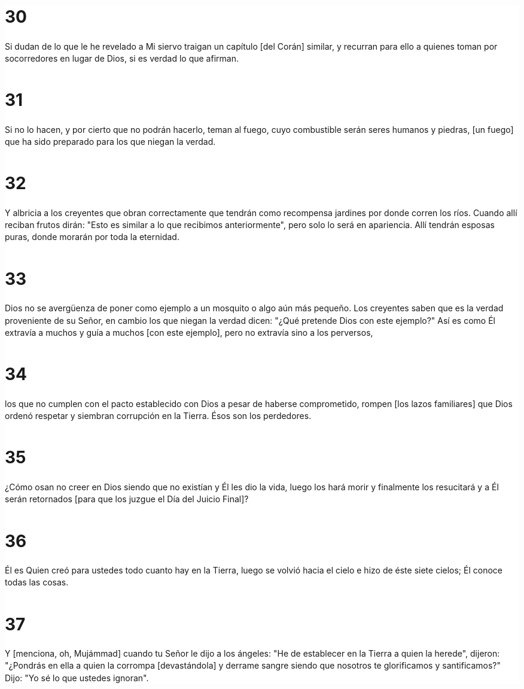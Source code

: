 # 30

Si dudan de lo que le he revelado a Mi siervo traigan un capítulo [del Corán] similar, y recurran para ello a quienes toman por socorredores en lugar de Dios, si es verdad lo que afirman.

# 31

Si no lo hacen, y por cierto que no podrán hacerlo, teman al fuego, cuyo combustible serán seres humanos y piedras, [un fuego] que ha sido preparado para los que niegan la verdad.

# 32

Y albricia a los creyentes que obran correctamente que tendrán como recompensa jardines por donde corren los ríos. Cuando allí reciban frutos dirán: "Esto es similar a lo que recibimos anteriormente", pero solo lo será en apariencia. Allí tendrán esposas puras, donde morarán por toda la eternidad.

# 33

Dios no se avergüenza de poner como ejemplo a un mosquito o algo aún más pequeño. Los creyentes saben que es la verdad proveniente de su Señor, en cambio los que niegan la verdad dicen: "¿Qué pretende Dios con este ejemplo?" Así es como Él extravía a muchos y guía a muchos [con este ejemplo], pero no extravía sino a los perversos,

# 34

los que no cumplen con el pacto establecido con Dios a pesar de haberse comprometido, rompen [los lazos familiares] que Dios ordenó respetar y siembran corrupción en la Tierra. Ésos son los perdedores.

# 35

¿Cómo osan no creer en Dios siendo que no existían y Él les dio la vida, luego los hará morir y finalmente los resucitará y a Él serán retornados [para que los juzgue el Día del Juicio Final]?

# 36

Él es Quien creó para ustedes todo cuanto hay en la Tierra, luego se volvió hacia el cielo e hizo de éste siete cielos; Él conoce todas las cosas.

# 37

Y [menciona, oh, Mujámmad] cuando tu Señor le dijo a los ángeles: "He de establecer en la Tierra a quien la herede", dijeron: "¿Pondrás en ella a quien la corrompa [devastándola] y derrame sangre siendo que nosotros te glorificamos y santificamos?" Dijo: "Yo sé lo que ustedes ignoran".

